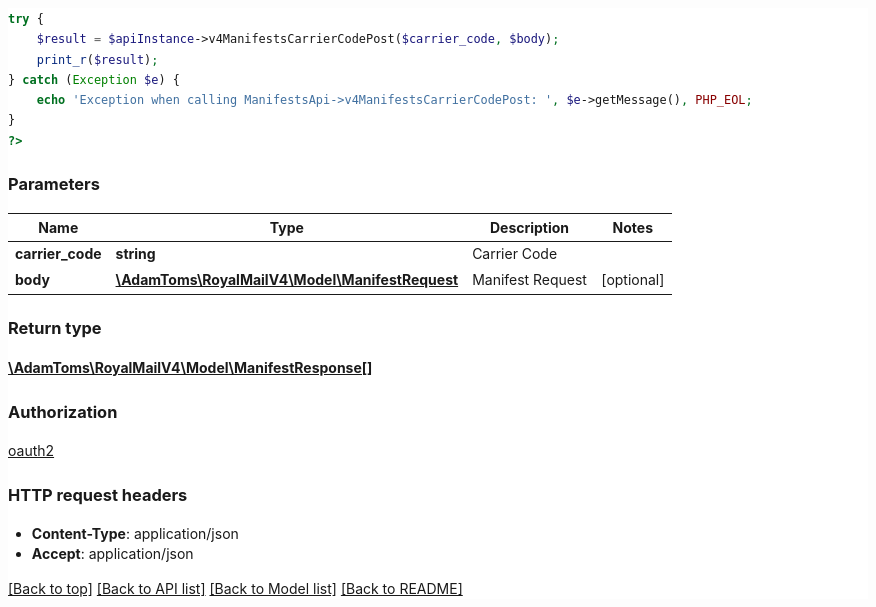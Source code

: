```php
try {
    $result = $apiInstance->v4ManifestsCarrierCodePost($carrier_code, $body);
    print_r($result);
} catch (Exception $e) {
    echo 'Exception when calling ManifestsApi->v4ManifestsCarrierCodePost: ', $e->getMessage(), PHP_EOL;
}
?>
```

### Parameters

Name | Type | Description  | Notes
------------- | ------------- | ------------- | -------------
 **carrier_code** | **string**| Carrier Code |
 **body** | [**\AdamToms\RoyalMailV4\Model\ManifestRequest**](../Model/ManifestRequest.md)| Manifest Request | [optional]

### Return type

[**\AdamToms\RoyalMailV4\Model\ManifestResponse[]**](../Model/ManifestResponse.md)

### Authorization

[oauth2](../../README.md#oauth2)

### HTTP request headers

 - **Content-Type**: application/json
 - **Accept**: application/json

[[Back to top]](#) [[Back to API list]](../../README.md#documentation-for-api-endpoints) [[Back to Model list]](../../README.md#documentation-for-models) [[Back to README]](../../README.md)

